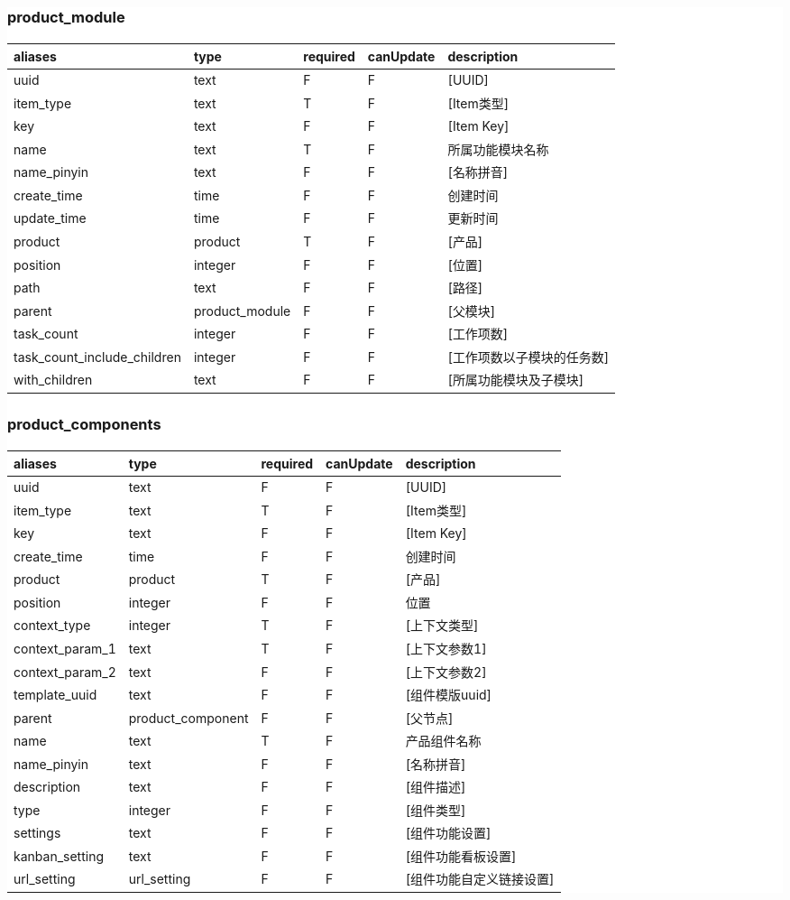 ### product_module

|aliases                    |type          |required|canUpdate|description               |
| :------------------------ | :----------- | :----- | :------ | :----------------------- |
|uuid                       |text          |F       |F        |[UUID]                    |
|item_type                  |text          |T       |F        |[Item类型]                |
|key                        |text          |F       |F        |[Item Key]                |
|name                       |text          |T       |F        |所属功能模块名称          |
|name_pinyin                |text          |F       |F        |[名称拼音]                |
|create_time                |time          |F       |F        |创建时间                  |
|update_time                |time          |F       |F        |更新时间                  |
|product                    |product       |T       |F        |[产品]                    |
|position                   |integer       |F       |F        |[位置]                    |
|path                       |text          |F       |F        |[路径]                    |
|parent                     |product_module|F       |F        |[父模块]                  |
|task_count                 |integer       |F       |F        |[工作项数]                |
|task_count_include_children|integer       |F       |F        |[工作项数以子模块的任务数]|
|with_children              |text          |F       |F        |[所属功能模块及子模块]    |

### product_components

|aliases        |type                         |required|canUpdate|description             |
| :------------ | :-------------------------- | :----- | :------ | :--------------------- |
|uuid           |text                         |F       |F        |[UUID]                  |
|item_type      |text                         |T       |F        |[Item类型]              |
|key            |text                         |F       |F        |[Item Key]              |
|create_time    |time                         |F       |F        |创建时间                |
|product        |product                      |T       |F        |[产品]                  |
|position       |integer                      |F       |F        |位置                    |
|context_type   |integer                      |T       |F        |[上下文类型]            |
|context_param_1|text                         |T       |F        |[上下文参数1]           |
|context_param_2|text                         |F       |F        |[上下文参数2]           |
|template_uuid  |text                         |F       |F        |[组件模版uuid]          |
|parent         |product_component            |F       |F        |[父节点]                |
|name           |text                         |T       |F        |产品组件名称            |
|name_pinyin    |text                         |F       |F        |[名称拼音]              |
|description    |text                         |F       |F        |[组件描述]              |
|type           |integer                      |F       |F        |[组件类型]              |
|settings       |text                         |F       |F        |[组件功能设置]          |
|kanban_setting |text                         |F       |F        |[组件功能看板设置]      |
|url_setting    |url_setting                  |F       |F        |[组件功能自定义链接设置]|